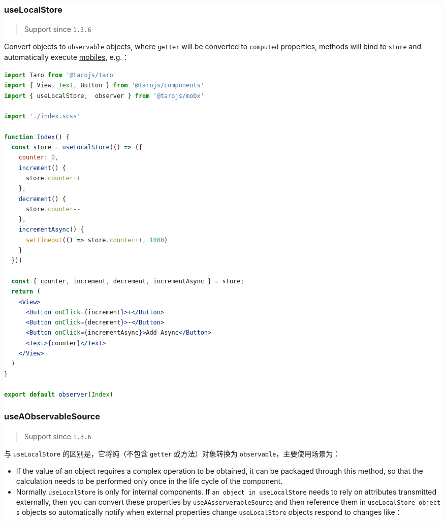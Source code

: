 ### useLocalStore

> Support since `1.3.6`

Convert objects to `observable` objects, where `getter` will be converted to `computed` properties, methods will bind to `store` and automatically execute [mobiles](https://mobx.js.org/refguide/action.html), e.g.：

```jsx
import Taro from '@tarojs/taro'
import { View, Text, Button } from '@tarojs/components'
import { useLocalStore,  observer } from '@tarojs/mobx'

import './index.scss'

function Index() {
  const store = useLocalStore(() => ({
    counter: 0,
    increment() {
      store.counter++
    },
    decrement() {
      store.counter--
    },
    incrementAsync() {
      setTimeout(() => store.counter++, 1000)
    }
  }))

  const { counter, increment, decrement, incrementAsync } = store;
  return (
    <View>
      <Button onClick={increment}>+</Button>
      <Button onClick={decrement}>-</Button>
      <Button onClick={incrementAsync}>Add Async</Button>
      <Text>{counter}</Text>
    </View>
  )
}

export default observer(Index)
```

### useAObservableSource

> Support since `1.3.6`

与 `useLocalStore` 的区别是，它将纯（不包含 `getter` 或方法）对象转换为 `observable`，主要使用场景为：

* If the value of an object requires a complex operation to be obtained, it can be packaged through this method, so that the calculation needs to be performed only once in the life cycle of the component.
* Normally `useLocalStore` is only for internal components. If `an object in useLocalStore` needs to rely on attributes transmitted externally, then you can convert these properties by `useAAsserverableSource` and then reference them in `useLocalStore objects` objects so automatically notify when external properties change `useLocalStore` objects respond to changes like：

